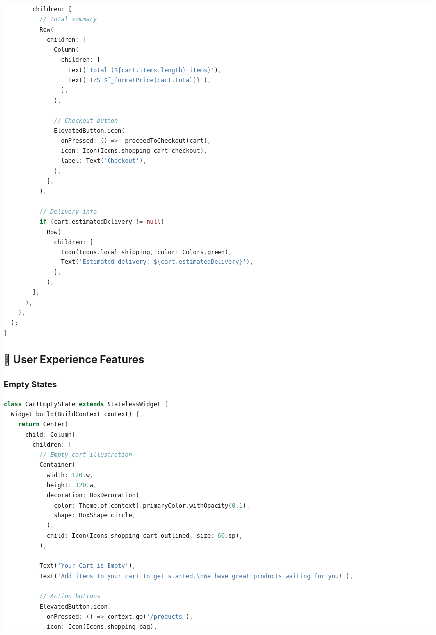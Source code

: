 ```dart
        children: [
          // Total summary
          Row(
            children: [
              Column(
                children: [
                  Text('Total (${cart.items.length} items)'),
                  Text('TZS ${_formatPrice(cart.total)}'),
                ],
              ),
              
              // Checkout button
              ElevatedButton.icon(
                onPressed: () => _proceedToCheckout(cart),
                icon: Icon(Icons.shopping_cart_checkout),
                label: Text('Checkout'),
              ),
            ],
          ),
          
          // Delivery info
          if (cart.estimatedDelivery != null)
            Row(
              children: [
                Icon(Icons.local_shipping, color: Colors.green),
                Text('Estimated delivery: ${cart.estimatedDelivery}'),
              ],
            ),
        ],
      ),
    ),
  );
}
```

## 🎨 **User Experience Features**

### **Empty States**
```dart
class CartEmptyState extends StatelessWidget {
  Widget build(BuildContext context) {
    return Center(
      child: Column(
        children: [
          // Empty cart illustration
          Container(
            width: 120.w,
            height: 120.w,
            decoration: BoxDecoration(
              color: Theme.of(context).primaryColor.withOpacity(0.1),
              shape: BoxShape.circle,
            ),
            child: Icon(Icons.shopping_cart_outlined, size: 60.sp),
          ),
          
          Text('Your Cart is Empty'),
          Text('Add items to your cart to get started.\nWe have great products waiting for you!'),
          
          // Action buttons
          ElevatedButton.icon(
            onPressed: () => context.go('/products'),
            icon: Icon(Icons.shopping_bag),
```